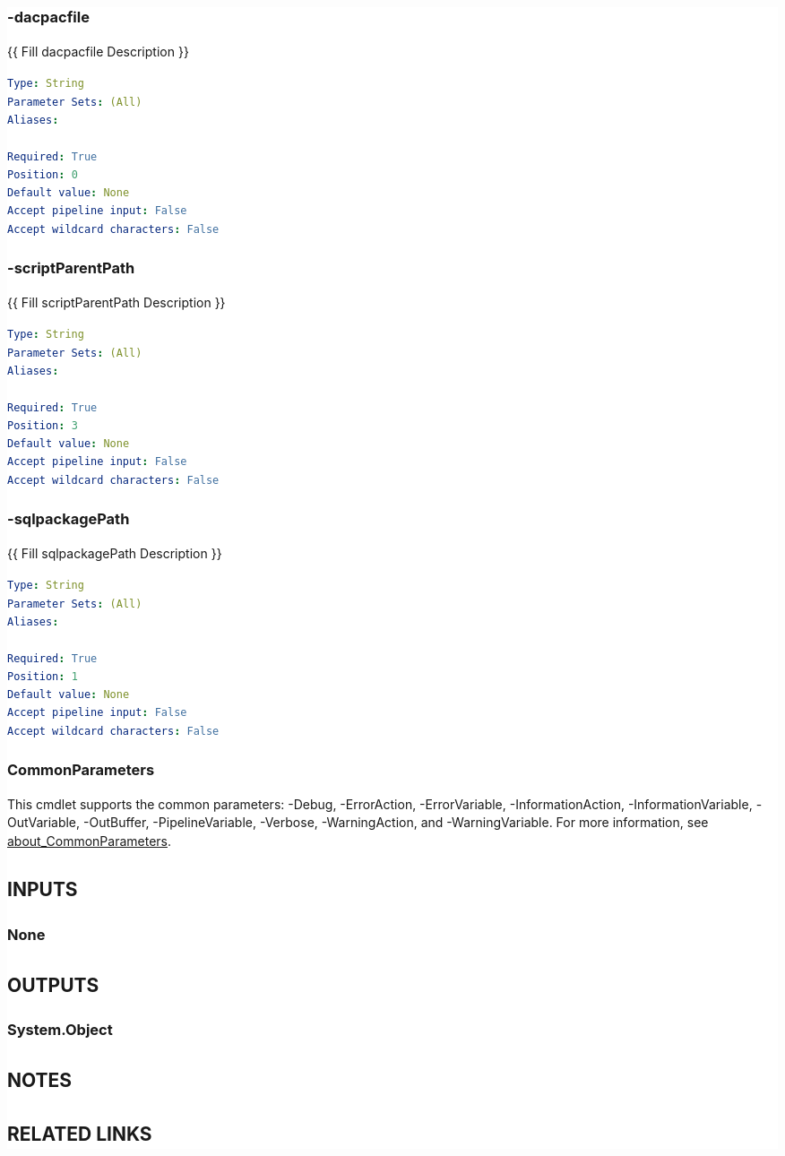 ### -dacpacfile
{{ Fill dacpacfile Description }}

```yaml
Type: String
Parameter Sets: (All)
Aliases:

Required: True
Position: 0
Default value: None
Accept pipeline input: False
Accept wildcard characters: False
```

### -scriptParentPath
{{ Fill scriptParentPath Description }}

```yaml
Type: String
Parameter Sets: (All)
Aliases:

Required: True
Position: 3
Default value: None
Accept pipeline input: False
Accept wildcard characters: False
```

### -sqlpackagePath
{{ Fill sqlpackagePath Description }}

```yaml
Type: String
Parameter Sets: (All)
Aliases:

Required: True
Position: 1
Default value: None
Accept pipeline input: False
Accept wildcard characters: False
```

### CommonParameters
This cmdlet supports the common parameters: -Debug, -ErrorAction, -ErrorVariable, -InformationAction, -InformationVariable, -OutVariable, -OutBuffer, -PipelineVariable, -Verbose, -WarningAction, and -WarningVariable. For more information, see [about_CommonParameters](http://go.microsoft.com/fwlink/?LinkID=113216).

## INPUTS

### None

## OUTPUTS

### System.Object
## NOTES

## RELATED LINKS
